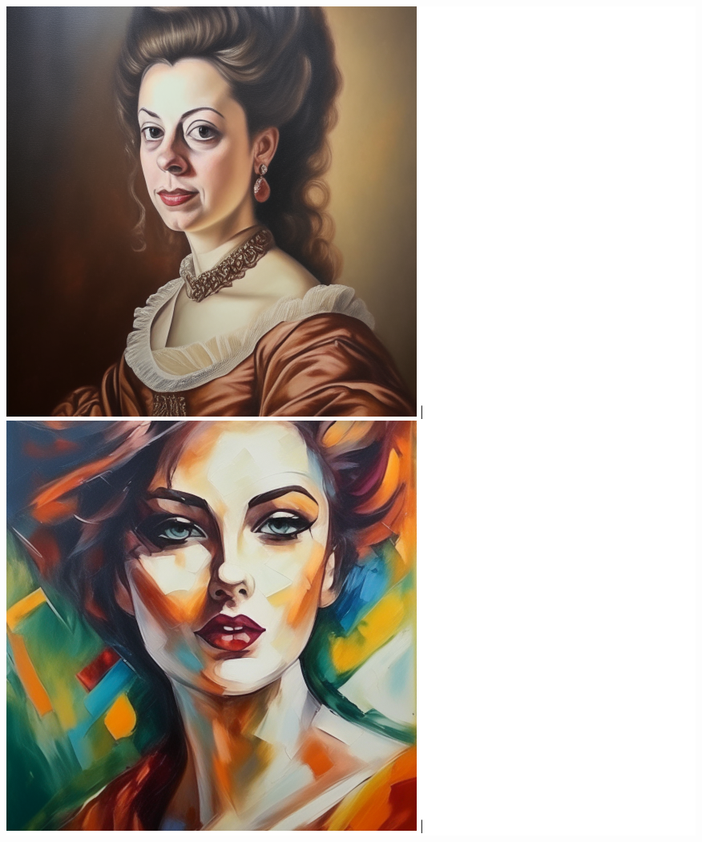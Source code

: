 [![](k22_portrait_painting_of_a_beautiful_woman,_in_baroque_style,_oil_on_canvas_1.png)](k22_portrait_painting_of_a_beautiful_woman,_in_baroque_style,_oil_on_canvas_1.png) | [![](k22_portrait_painting_of_a_beautiful_woman,_in_abstract_style,_oil_on_canvas_1.png)](k22_portrait_painting_of_a_beautiful_woman,_in_abstract_style,_oil_on_canvas_1.png) |